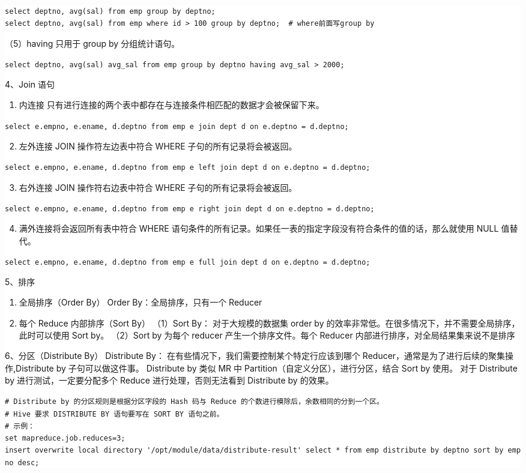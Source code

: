 ```hive
select deptno, avg(sal) from emp group by deptno; 
select deptno, avg(sal) from emp where id > 100 group by deptno;  # where前面写group by
```

（5）having 只用于 group by 分组统计语句。

```hive
select deptno, avg(sal) avg_sal from emp group by deptno having avg_sal > 2000;
```


4、Join 语句

 1. 内连接
只有进行连接的两个表中都存在与连接条件相匹配的数据才会被保留下来。

```hive
select e.empno, e.ename, d.deptno from emp e join dept d on e.deptno = d.deptno;
```

 2. 左外连接
JOIN 操作符左边表中符合 WHERE 子句的所有记录将会被返回。

```hive
select e.empno, e.ename, d.deptno from emp e left join dept d on e.deptno = d.deptno;
```


 3. 右外连接
JOIN 操作符右边表中符合 WHERE 子句的所有记录将会被返回。

```
select e.empno, e.ename, d.deptno from emp e right join dept d on e.deptno = d.deptno;
```

  4. 满外连接将会返回所有表中符合 WHERE 语句条件的所有记录。如果任一表的指定字段没有符合条件的值的话，那么就使用 NULL 值替代。

```hive
select e.empno, e.ename, d.deptno from emp e full join dept d on e.deptno = d.deptno;
```


5、排序

 1. 全局排序（Order By）
Order By：全局排序，只有一个 Reducer

 2. 每个 Reduce 内部排序（Sort By）
（1）Sort By： 对于大规模的数据集 order by 的效率非常低。在很多情况下，并不需要全局排序，此时可以使用 Sort by。
（2）Sort by 为每个 reducer 产生一个排序文件。每个 Reducer 内部进行排序，对全局结果集来说不是排序

6、分区（Distribute By）
Distribute By： 在有些情况下，我们需要控制某个特定行应该到哪个 Reducer，通常是为了进行后续的聚集操作,Distribute by 子句可以做这件事。
Distribute by 类似 MR 中 Partition（自定义分区），进行分区，结合 Sort by 使用。
对于 Distribute by 进行测试，一定要分配多个 Reduce 进行处理，否则无法看到 Distribute by 的效果。

```
# Distribute by 的分区规则是根据分区字段的 Hash 码与 Reduce 的个数进行模除后，余数相同的分到一个区。
# Hive 要求 DISTRIBUTE BY 语句要写在 SORT BY 语句之前。
# 示例：
set mapreduce.job.reduces=3;
insert overwrite local directory '/opt/module/data/distribute-result' select * from emp distribute by deptno sort by empno desc;
```

